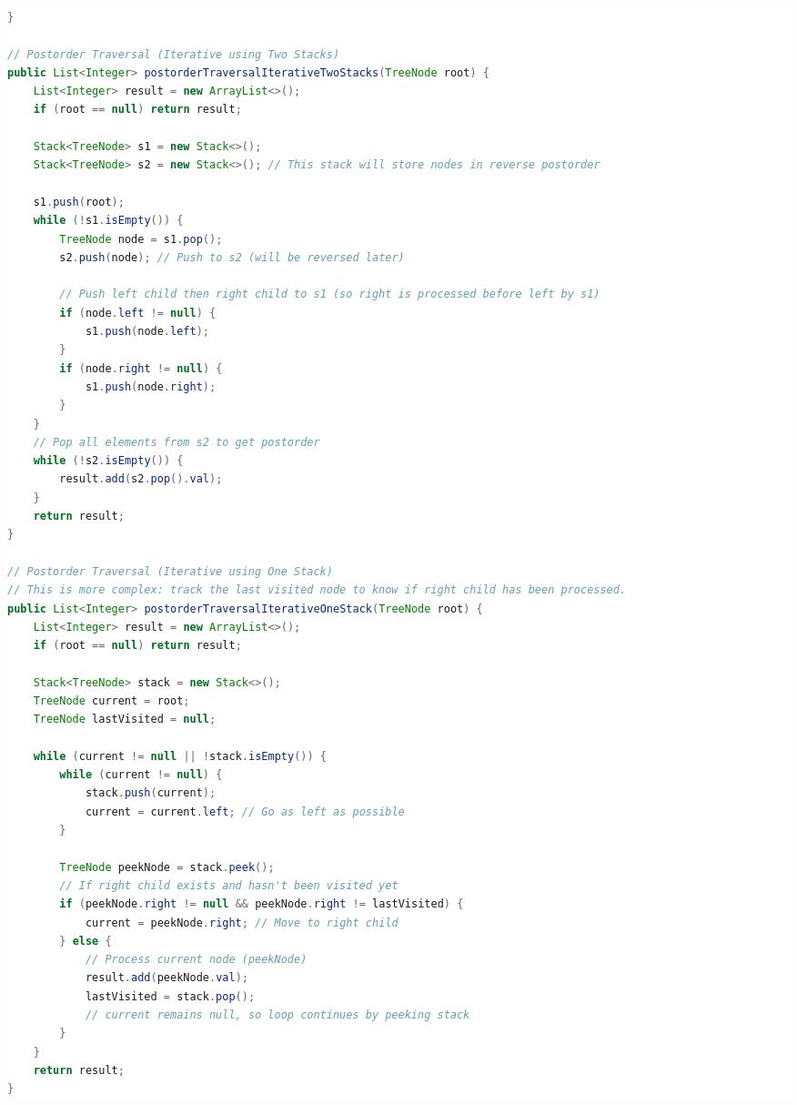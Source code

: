 ```java
}

// Postorder Traversal (Iterative using Two Stacks)
public List<Integer> postorderTraversalIterativeTwoStacks(TreeNode root) {
    List<Integer> result = new ArrayList<>();
    if (root == null) return result;

    Stack<TreeNode> s1 = new Stack<>();
    Stack<TreeNode> s2 = new Stack<>(); // This stack will store nodes in reverse postorder

    s1.push(root);
    while (!s1.isEmpty()) {
        TreeNode node = s1.pop();
        s2.push(node); // Push to s2 (will be reversed later)

        // Push left child then right child to s1 (so right is processed before left by s1)
        if (node.left != null) {
            s1.push(node.left);
        }
        if (node.right != null) {
            s1.push(node.right);
        }
    }
    // Pop all elements from s2 to get postorder
    while (!s2.isEmpty()) {
        result.add(s2.pop().val);
    }
    return result;
}

// Postorder Traversal (Iterative using One Stack)
// This is more complex: track the last visited node to know if right child has been processed.
public List<Integer> postorderTraversalIterativeOneStack(TreeNode root) {
    List<Integer> result = new ArrayList<>();
    if (root == null) return result;

    Stack<TreeNode> stack = new Stack<>();
    TreeNode current = root;
    TreeNode lastVisited = null;

    while (current != null || !stack.isEmpty()) {
        while (current != null) {
            stack.push(current);
            current = current.left; // Go as left as possible
        }

        TreeNode peekNode = stack.peek();
        // If right child exists and hasn't been visited yet
        if (peekNode.right != null && peekNode.right != lastVisited) {
            current = peekNode.right; // Move to right child
        } else {
            // Process current node (peekNode)
            result.add(peekNode.val);
            lastVisited = stack.pop();
            // current remains null, so loop continues by peeking stack
        }
    }
    return result;
}
```
